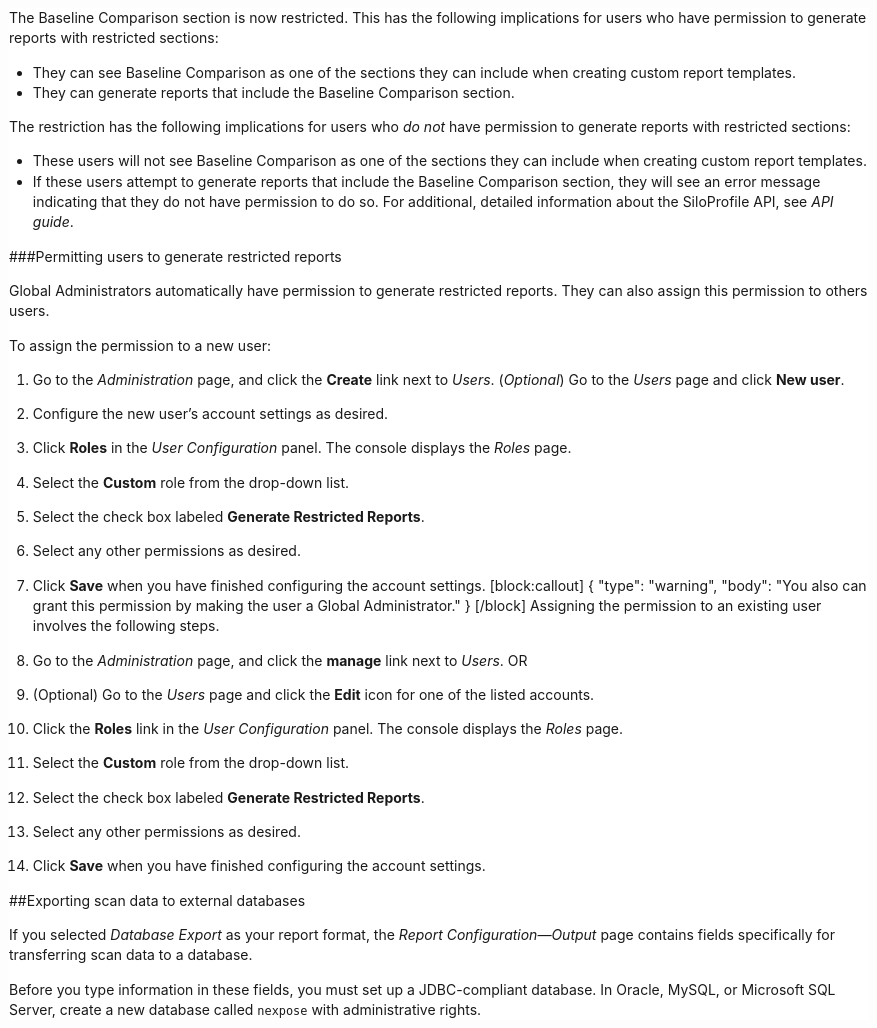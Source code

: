The Baseline Comparison section is now restricted. This has the following implications for users who have permission to generate reports with restricted sections:

* They can see Baseline Comparison as one of the sections they can include when creating custom report templates.
* They can generate reports that include the Baseline Comparison section.

The restriction has the following implications for users who _do not_ have permission to generate reports with restricted sections:

* These users will not see Baseline Comparison as one of the sections they can include when creating custom report templates.
* If these users attempt to generate reports that include the Baseline Comparison section, they will see an error message indicating that they do not have permission to do so.
For additional, detailed information about the SiloProfile API, see _API guide_.

###Permitting users to generate restricted reports

Global Administrators automatically have permission to generate restricted reports. They can also assign this permission to others users.

To assign the permission to a new user:

1. Go to the _Administration_ page, and click the **Create** link next to _Users_.
(_Optional_) Go to the _Users_ page and click **New user**.
2. Configure the new user’s account settings as desired.
3. Click **Roles** in the _User Configuration_ panel.
The console displays the _Roles_ page.
4. Select the **Custom** role from the drop-down list.
5. Select the check box labeled **Generate Restricted Reports**.
6. Select any other permissions as desired.
7. Click **Save** when you have finished configuring the account settings.
[block:callout]
{
  "type": "warning",
  "body": "You also can grant this permission by making the user a Global Administrator."
}
[/block]
Assigning the permission to an existing user involves the following steps.

1. Go to the _Administration_ page, and click the **manage** link next to _Users_.
OR
2. (Optional) Go to the _Users_ page and click the **Edit** icon for one of the listed accounts.
3. Click the **Roles** link in the _User Configuration_ panel.
The console displays the _Roles_ page.
4. Select the **Custom** role from the drop-down list.
5. Select the check box labeled **Generate Restricted Reports**.
6. Select any other permissions as desired.
7. Click **Save** when you have finished configuring the account settings.

##Exporting scan data to external databases

If you selected _Database Export_ as your report format, the _Report Configuration—Output_ page contains fields specifically for transferring scan data to a database.

Before you type information in these fields, you must set up a JDBC-compliant database. In Oracle, MySQL, or Microsoft SQL Server, create a new database called ```nexpose``` with administrative rights.
